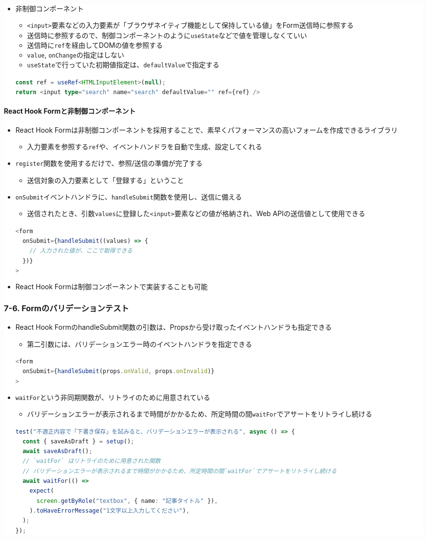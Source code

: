 - 非制御コンポーネント

  - `<input>`要素などの入力要素が「ブラウザネイティブ機能として保持している値」をForm送信時に参照する
  - 送信時に参照するので、制御コンポーネントのように`useState`などで値を管理しなくていい
  - 送信時に`ref`を経由してDOMの値を参照する
  - `value`, `onChange`の指定はしない
  - `useState`で行っていた初期値指定は、`defaultValue`で指定する

  ```ts
  const ref = useRef<HTMLInputElement>(null);
  return <input type="search" name="search" defaultValue="" ref={ref} />
  ```

#### React Hook Formと非制御コンポーネント

- React Hook Formは非制御コンポーネントを採用することで、素早くパフォーマンスの高いフォームを作成できるライブラリ
  - 入力要素を参照する`ref`や、イベントハンドラを自動で生成、設定してくれる
- `register`関数を使用するだけで、参照/送信の準備が完了する
  - 送信対象の入力要素として「登録する」ということ
- `onSubmit`イベントハンドラに、`handleSubmit`関数を使用し、送信に備える

  - 送信されたとき、引数`values`に登録した`<input>`要素などの値が格納され、Web APIの送信値として使用できる

  ```ts
  <form
    onSubmit={handleSubmit((values) => {
      // 入力された値が、ここで取得できる
    })}
  >
  ```

- React Hook Formは制御コンポーネントで実装することも可能

### 7-6. Formのバリデーションテスト

- React Hook FormのhandleSubmit関数の引数は、Propsから受け取ったイベントハンドラも指定できる

  - 第二引数には、バリデーションエラー時のイベントハンドラを指定できる

  ```ts
  <form
    onSubmit={handleSubmit(props.onValid, props.onInvalid)}
  >
  ```

- `waitFor`という非同期関数が、リトライのために用意されている

  - バリデーションエラーが表示されるまで時間がかかるため、所定時間の間`waitFor`でアサートをリトライし続ける

  ```ts
  test("不適正内容で「下書き保存」を試みると、バリデーションエラーが表示される", async () => {
    const { saveAsDraft } = setup();
    await saveAsDraft();
    // `waitFor` はリトライのために用意された関数
    // バリデーションエラーが表示されるまで時間がかかるため、所定時間の間`waitFor`でアサートをリトライし続ける
    await waitFor(() =>
      expect(
        screen.getByRole("textbox", { name: "記事タイトル" }),
      ).toHaveErrorMessage("1文字以上入力してください"),
    );
  });
  ```
